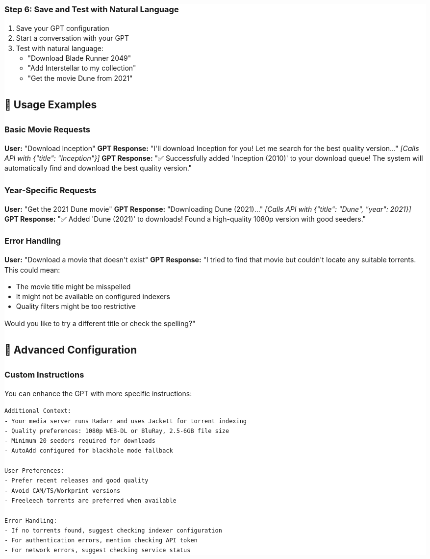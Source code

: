 ### Step 6: Save and Test with Natural Language

1. Save your GPT configuration
2. Start a conversation with your GPT
3. Test with natural language:
   - "Download Blade Runner 2049"
   - "Add Interstellar to my collection"
   - "Get the movie Dune from 2021"

## 🎯 Usage Examples

### Basic Movie Requests

**User:** "Download Inception"
**GPT Response:** "I'll download Inception for you! Let me search for the best quality version..."
*[Calls API with {"title": "Inception"}]*
**GPT Response:** "✅ Successfully added 'Inception (2010)' to your download queue! The system will automatically find and download the best quality version."

### Year-Specific Requests

**User:** "Get the 2021 Dune movie"
**GPT Response:** "Downloading Dune (2021)..."
*[Calls API with {"title": "Dune", "year": 2021}]*
**GPT Response:** "✅ Added 'Dune (2021)' to downloads! Found a high-quality 1080p version with good seeders."

### Error Handling

**User:** "Download a movie that doesn't exist"
**GPT Response:** "I tried to find that movie but couldn't locate any suitable torrents. This could mean:
- The movie title might be misspelled
- It might not be available on configured indexers
- Quality filters might be too restrictive

Would you like to try a different title or check the spelling?"

## 🔧 Advanced Configuration

### Custom Instructions

You can enhance the GPT with more specific instructions:

```
Additional Context:
- Your media server runs Radarr and uses Jackett for torrent indexing
- Quality preferences: 1080p WEB-DL or BluRay, 2.5-6GB file size
- Minimum 20 seeders required for downloads
- AutoAdd configured for blackhole mode fallback

User Preferences:
- Prefer recent releases and good quality
- Avoid CAM/TS/Workprint versions
- Freeleech torrents are preferred when available

Error Handling:
- If no torrents found, suggest checking indexer configuration
- For authentication errors, mention checking API token
- For network errors, suggest checking service status
```
